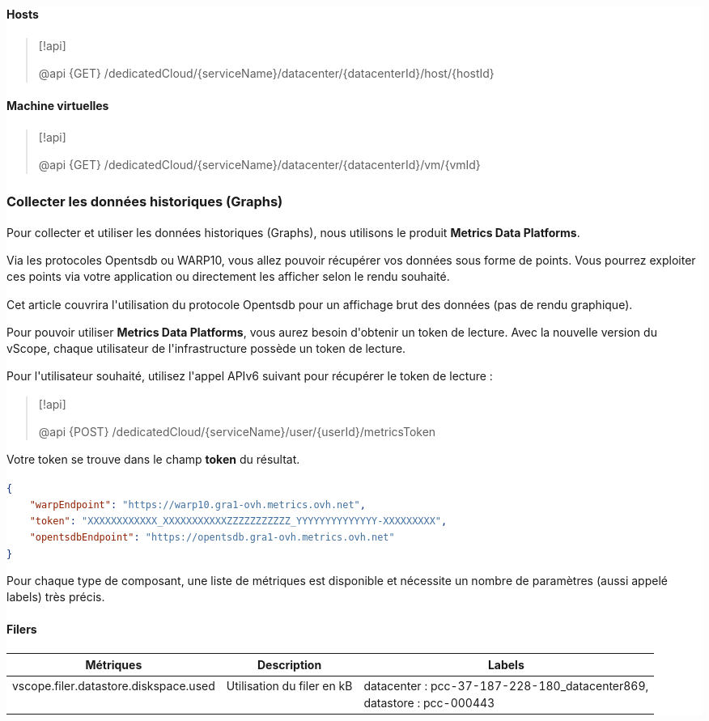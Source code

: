 #### Hosts

> [!api]
>
> @api {GET} /dedicatedCloud/{serviceName}/datacenter/{datacenterId}/host/{hostId}
> 

#### Machine virtuelles

> [!api]
> 
> @api {GET} /dedicatedCloud/{serviceName}/datacenter/{datacenterId}/vm/{vmId}
> 

### Collecter les données historiques (Graphs)

Pour collecter et utiliser les données historiques (Graphs), nous utilisons le produit **Metrics Data Platforms**.

Via les protocoles Opentsdb ou WARP10, vous allez pouvoir récupérer vos données sous forme de points. Vous pourrez exploiter ces points via votre application ou directement les afficher selon le rendu souhaité.


Cet article couvrira l'utilisation du protocole Opentsdb pour un affichage brut des données (pas de rendu graphique).

Pour pouvoir utiliser **Metrics Data Platforms**, vous aurez besoin d'obtenir un token de lecture. Avec la nouvelle version du vScope, chaque utilisateur de l'infrastructure possède un token de lecture. 

Pour l'utilisateur souhaité, utilisez l'appel APIv6 suivant pour récupérer le token de lecture :

> [!api]
> 
> @api {POST} /dedicatedCloud/{serviceName}/user/{userId}/metricsToken
> 

Votre token se trouve dans le champ **token** du résultat.

```json
{
    "warpEndpoint": "https://warp10.gra1-ovh.metrics.ovh.net",
    "token": "XXXXXXXXXXXX_XXXXXXXXXXXZZZZZZZZZZZ_YYYYYYYYYYYYYY-XXXXXXXXX",
    "opentsdbEndpoint": "https://opentsdb.gra1-ovh.metrics.ovh.net"
}
```

Pour chaque type de composant, une liste de métriques est disponible et nécessite un nombre de paramètres (aussi appelé labels) très précis.

#### Filers

| Métriques | Description | Labels |
| ----------- | ----------- | ----------- |
| vscope.filer.datastore.diskspace.used | Utilisation du filer en kB | datacenter : pcc-37-187-228-180\_datacenter869, <br>datastore : pcc-000443 |
